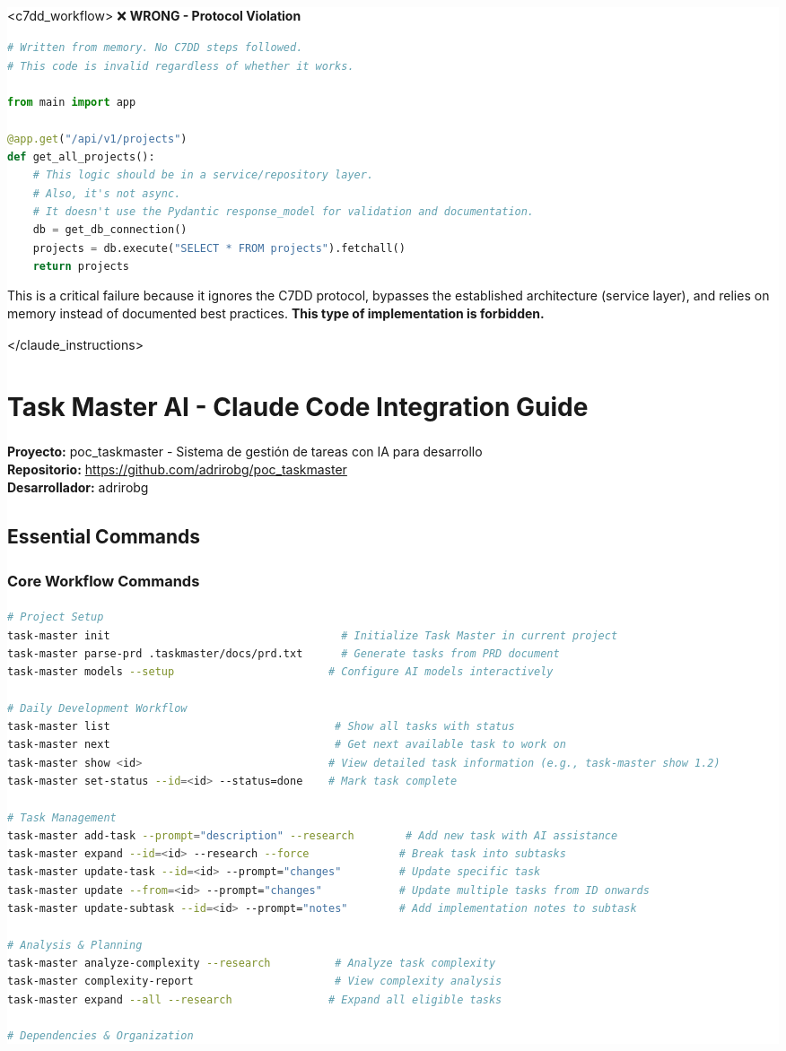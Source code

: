 <c7dd_workflow>
❌ **WRONG - Protocol Violation**
```python
# Written from memory. No C7DD steps followed.
# This code is invalid regardless of whether it works.

from main import app

@app.get("/api/v1/projects")
def get_all_projects():
    # This logic should be in a service/repository layer.
    # Also, it's not async.
    # It doesn't use the Pydantic response_model for validation and documentation.
    db = get_db_connection()
    projects = db.execute("SELECT * FROM projects").fetchall()
    return projects
```
This is a critical failure because it ignores the C7DD protocol, bypasses the established architecture (service layer), and relies on memory instead of documented best practices. **This type of implementation is forbidden.**
</example>

</examples>

</claude_instructions>


# Task Master AI - Claude Code Integration Guide

**Proyecto:** poc_taskmaster - Sistema de gestión de tareas con IA para desarrollo  
**Repositorio:** https://github.com/adrirobg/poc_taskmaster  
**Desarrollador:** adrirobg

## Essential Commands

### Core Workflow Commands

```bash
# Project Setup
task-master init                                    # Initialize Task Master in current project
task-master parse-prd .taskmaster/docs/prd.txt      # Generate tasks from PRD document
task-master models --setup                        # Configure AI models interactively

# Daily Development Workflow
task-master list                                   # Show all tasks with status
task-master next                                   # Get next available task to work on
task-master show <id>                             # View detailed task information (e.g., task-master show 1.2)
task-master set-status --id=<id> --status=done    # Mark task complete

# Task Management
task-master add-task --prompt="description" --research        # Add new task with AI assistance
task-master expand --id=<id> --research --force              # Break task into subtasks
task-master update-task --id=<id> --prompt="changes"         # Update specific task
task-master update --from=<id> --prompt="changes"            # Update multiple tasks from ID onwards
task-master update-subtask --id=<id> --prompt="notes"        # Add implementation notes to subtask

# Analysis & Planning
task-master analyze-complexity --research          # Analyze task complexity
task-master complexity-report                      # View complexity analysis
task-master expand --all --research               # Expand all eligible tasks

# Dependencies & Organization
```